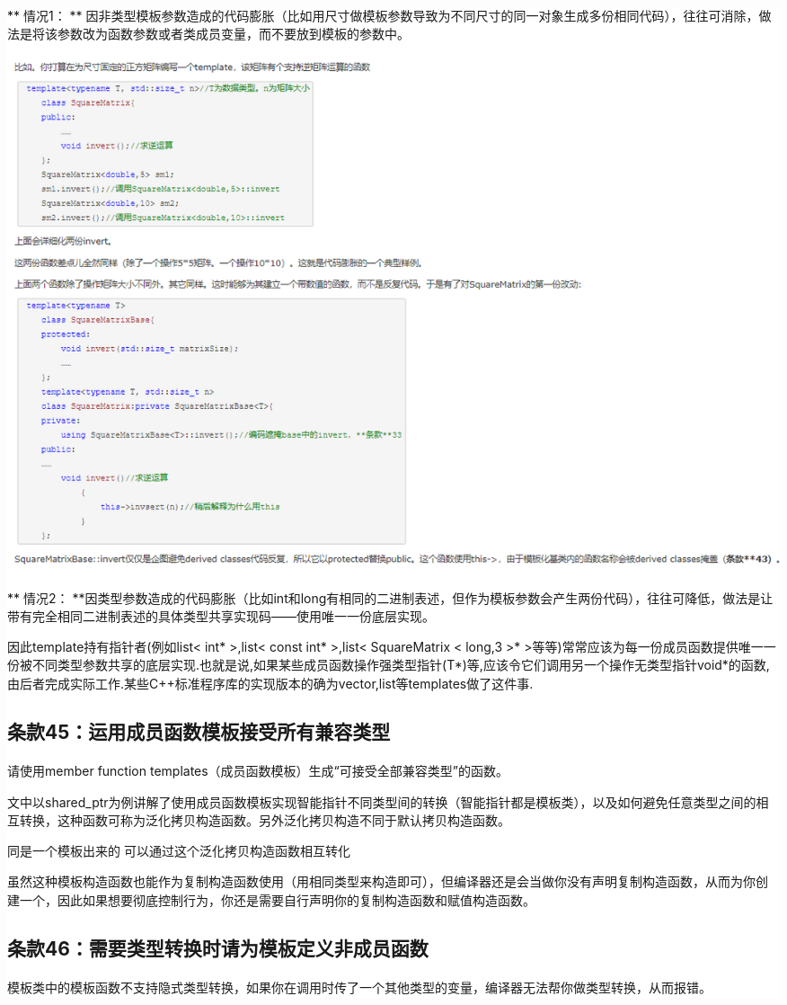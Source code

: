 ** 情况1： **
因非类型模板参数造成的代码膨胀（比如用尺寸做模板参数导致为不同尺寸的同一对象生成多份相同代码），往往可消除，做法是将该参数改为函数参数或者类成员变量，而不要放到模板的参数中。

![](https://github.com/LLLibra/LLLibra.github.io/raw/master/_posts/imgs/20200215-111501.png)

** 情况2： **因类型参数造成的代码膨胀（比如int和long有相同的二进制表述，但作为模板参数会产生两份代码），往往可降低，做法是让带有完全相同二进制表述的具体类型共享实现码——使用唯一一份底层实现。

因此template持有指针者(例如list< int* >,list< const int* >,list< SquareMatrix < long,3 >* >等等)常常应该为每一份成员函数提供唯一一份被不同类型参数共享的底层实现.也就是说,如果某些成员函数操作强类型指针(T*)等,应该令它们调用另一个操作无类型指针void*的函数,由后者完成实际工作.某些C++标准程序库的实现版本的确为vector,list等templates做了这件事.

## 条款45：运用成员函数模板接受所有兼容类型
请使用member function templates（成员函数模板）生成“可接受全部兼容类型”的函数。

文中以shared_ptr为例讲解了使用成员函数模板实现智能指针不同类型间的转换（智能指针都是模板类），以及如何避免任意类型之间的相互转换，这种函数可称为泛化拷贝构造函数。另外泛化拷贝构造不同于默认拷贝构造函数。

同是一个模板出来的 可以通过这个泛化拷贝构造函数相互转化

虽然这种模板构造函数也能作为复制构造函数使用（用相同类型来构造即可），但编译器还是会当做你没有声明复制构造函数，从而为你创建一个，因此如果想要彻底控制行为，你还是需要自行声明你的复制构造函数和赋值构造函数。


## 条款46：需要类型转换时请为模板定义非成员函数
模板类中的模板函数不支持隐式类型转换，如果你在调用时传了一个其他类型的变量，编译器无法帮你做类型转换，从而报错。
